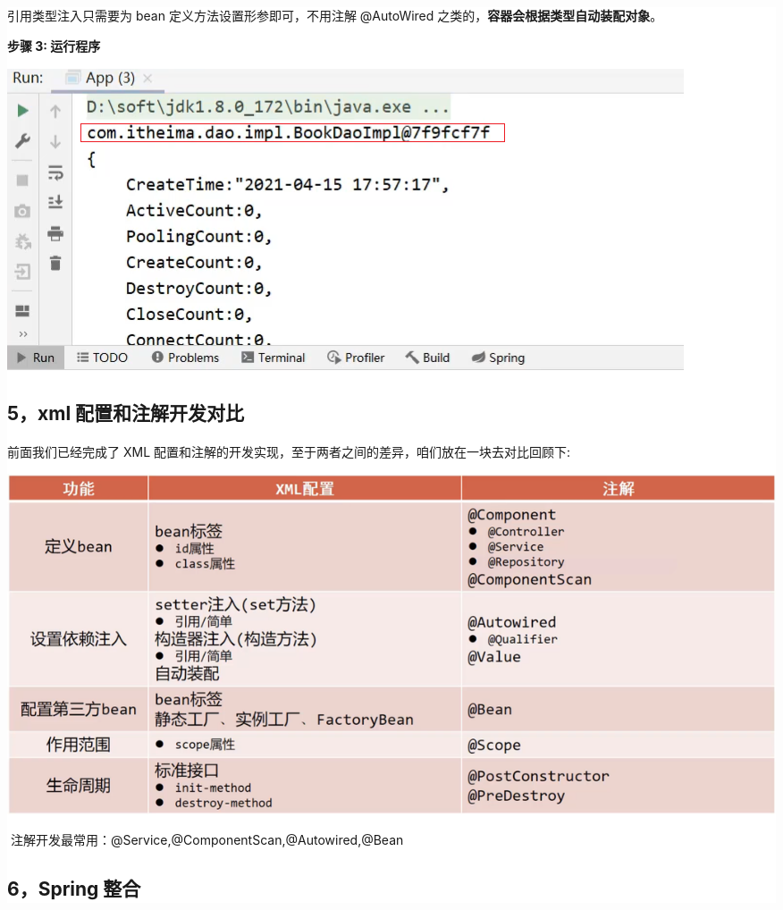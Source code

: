 引用类型注入只需要为 bean 定义方法设置形参即可，不用注解 @AutoWired 之类的，**容器会根据类型自动装配对象**。

**步骤 3: 运行程序**

![](<assets/1740015636234.png>)

## 5，xml 配置和注解开发对比

前面我们已经完成了 XML 配置和注解的开发实现，至于两者之间的差异，咱们放在一块去对比回顾下:

![](<assets/1740015636570.png>)

 注解开发最常用：@Service,@ComponentScan,@Autowired,@Bean

## 6，Spring 整合

